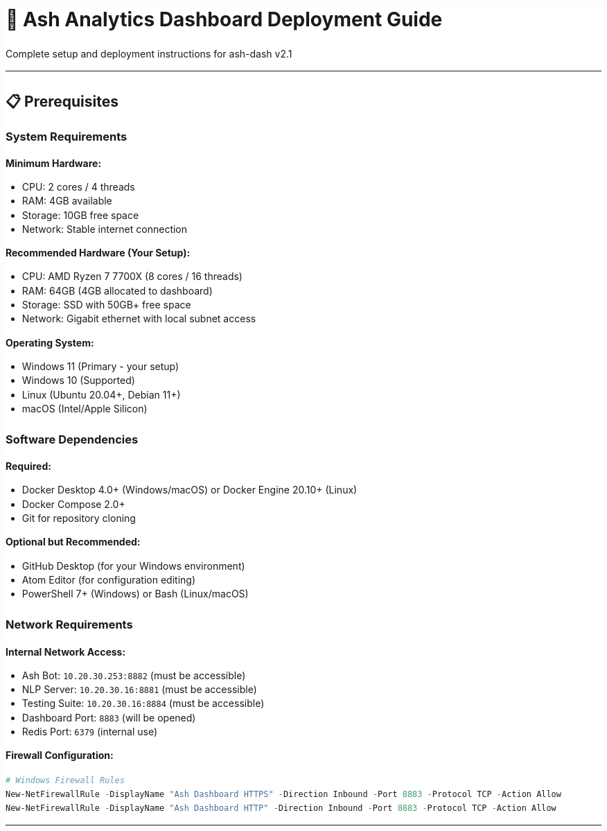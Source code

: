 # 🚀 Ash Analytics Dashboard Deployment Guide

Complete setup and deployment instructions for ash-dash v2.1

---

## 📋 Prerequisites

### **System Requirements**

**Minimum Hardware:**
- CPU: 2 cores / 4 threads
- RAM: 4GB available
- Storage: 10GB free space
- Network: Stable internet connection

**Recommended Hardware (Your Setup):**
- CPU: AMD Ryzen 7 7700X (8 cores / 16 threads)
- RAM: 64GB (4GB allocated to dashboard)
- Storage: SSD with 50GB+ free space
- Network: Gigabit ethernet with local subnet access

**Operating System:**
- Windows 11 (Primary - your setup)
- Windows 10 (Supported)
- Linux (Ubuntu 20.04+, Debian 11+)
- macOS (Intel/Apple Silicon)

### **Software Dependencies**

**Required:**
- Docker Desktop 4.0+ (Windows/macOS) or Docker Engine 20.10+ (Linux)
- Docker Compose 2.0+
- Git for repository cloning

**Optional but Recommended:**
- GitHub Desktop (for your Windows environment)
- Atom Editor (for configuration editing)
- PowerShell 7+ (Windows) or Bash (Linux/macOS)

### **Network Requirements**

**Internal Network Access:**
- Ash Bot: `10.20.30.253:8882` (must be accessible)
- NLP Server: `10.20.30.16:8881` (must be accessible) 
- Testing Suite: `10.20.30.16:8884` (must be accessible)
- Dashboard Port: `8883` (will be opened)
- Redis Port: `6379` (internal use)

**Firewall Configuration:**
```powershell
# Windows Firewall Rules
New-NetFirewallRule -DisplayName "Ash Dashboard HTTPS" -Direction Inbound -Port 8883 -Protocol TCP -Action Allow
New-NetFirewallRule -DisplayName "Ash Dashboard HTTP" -Direction Inbound -Port 8883 -Protocol TCP -Action Allow
```

---
